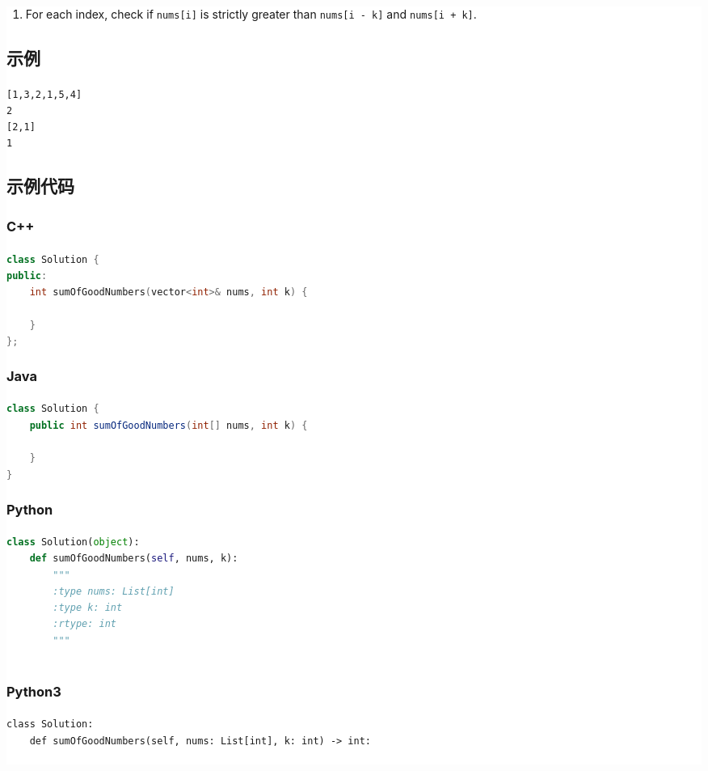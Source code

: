 1. For each index, check if <code>nums[i]</code> is strictly greater than <code>nums[i - k]</code> and <code>nums[i + k]</code>.

## 示例

```
[1,3,2,1,5,4]
2
[2,1]
1
```

## 示例代码

### C++

```cpp
class Solution {
public:
    int sumOfGoodNumbers(vector<int>& nums, int k) {
        
    }
};
```

### Java

```java
class Solution {
    public int sumOfGoodNumbers(int[] nums, int k) {
        
    }
}
```

### Python

```python
class Solution(object):
    def sumOfGoodNumbers(self, nums, k):
        """
        :type nums: List[int]
        :type k: int
        :rtype: int
        """
        
```

### Python3

```python3
class Solution:
    def sumOfGoodNumbers(self, nums: List[int], k: int) -> int:
        
```
